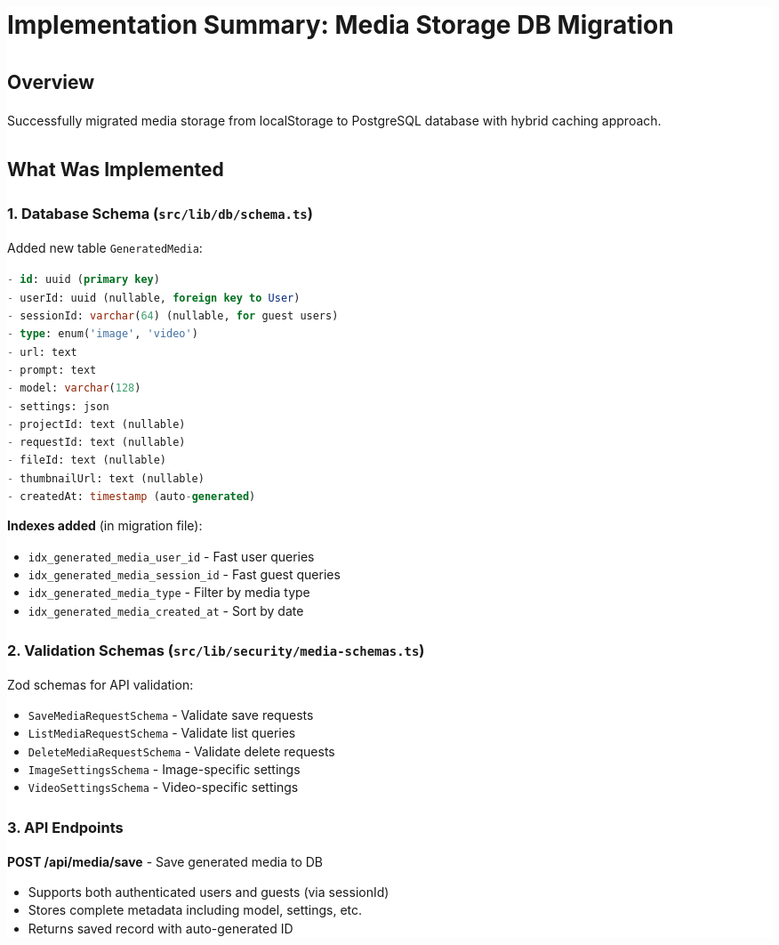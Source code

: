 # Implementation Summary: Media Storage DB Migration

## Overview

Successfully migrated media storage from localStorage to PostgreSQL database with hybrid caching approach.

## What Was Implemented

### 1. Database Schema (`src/lib/db/schema.ts`)

Added new table `GeneratedMedia`:
```sql
- id: uuid (primary key)
- userId: uuid (nullable, foreign key to User)
- sessionId: varchar(64) (nullable, for guest users)
- type: enum('image', 'video')
- url: text
- prompt: text
- model: varchar(128)
- settings: json
- projectId: text (nullable)
- requestId: text (nullable)
- fileId: text (nullable)
- thumbnailUrl: text (nullable)
- createdAt: timestamp (auto-generated)
```

**Indexes added** (in migration file):
- `idx_generated_media_user_id` - Fast user queries
- `idx_generated_media_session_id` - Fast guest queries
- `idx_generated_media_type` - Filter by media type
- `idx_generated_media_created_at` - Sort by date

### 2. Validation Schemas (`src/lib/security/media-schemas.ts`)

Zod schemas for API validation:
- `SaveMediaRequestSchema` - Validate save requests
- `ListMediaRequestSchema` - Validate list queries
- `DeleteMediaRequestSchema` - Validate delete requests
- `ImageSettingsSchema` - Image-specific settings
- `VideoSettingsSchema` - Video-specific settings

### 3. API Endpoints

**POST /api/media/save** - Save generated media to DB
- Supports both authenticated users and guests (via sessionId)
- Stores complete metadata including model, settings, etc.
- Returns saved record with auto-generated ID
